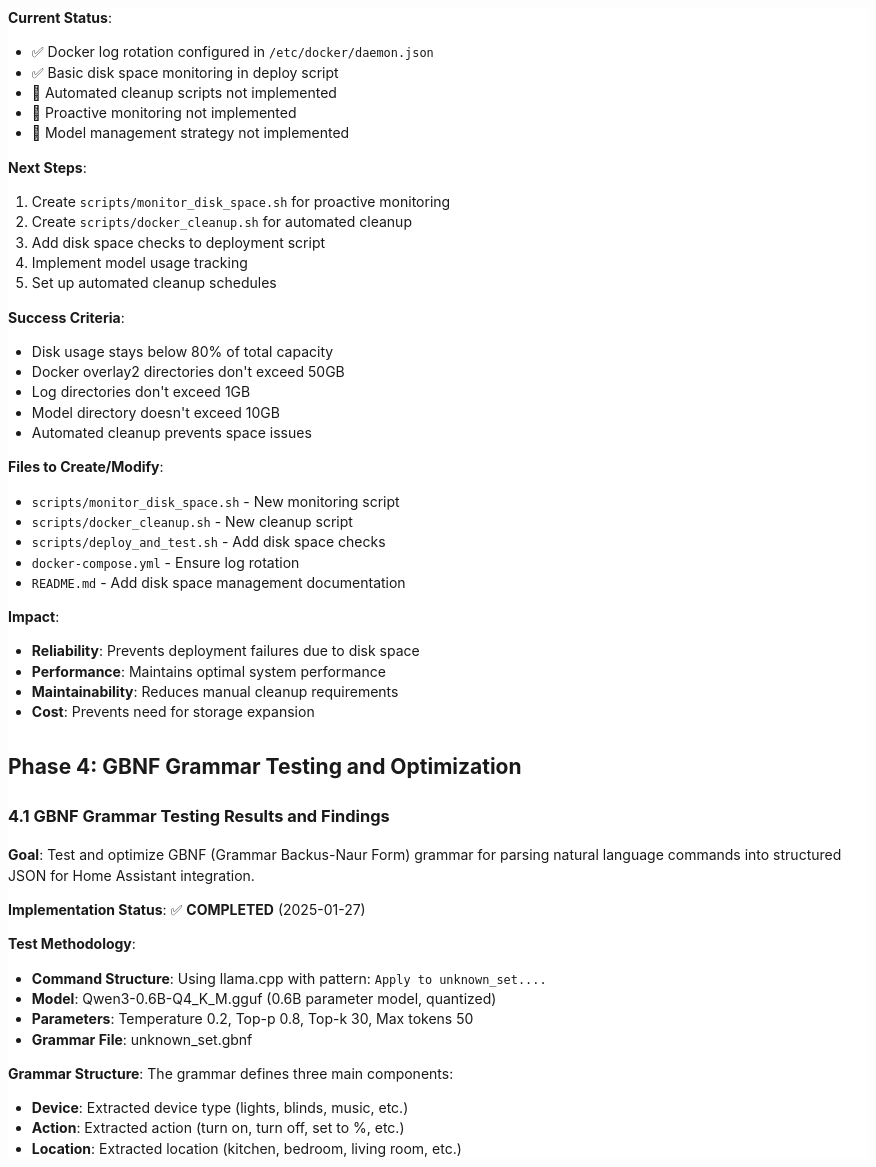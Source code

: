 **Current Status**:
- ✅ Docker log rotation configured in `/etc/docker/daemon.json`
- ✅ Basic disk space monitoring in deploy script
- 🔄 Automated cleanup scripts not implemented
- 🔄 Proactive monitoring not implemented
- 🔄 Model management strategy not implemented

**Next Steps**:
1. Create `scripts/monitor_disk_space.sh` for proactive monitoring
2. Create `scripts/docker_cleanup.sh` for automated cleanup
3. Add disk space checks to deployment script
4. Implement model usage tracking
5. Set up automated cleanup schedules

**Success Criteria**:
- Disk usage stays below 80% of total capacity
- Docker overlay2 directories don't exceed 50GB
- Log directories don't exceed 1GB
- Model directory doesn't exceed 10GB
- Automated cleanup prevents space issues

**Files to Create/Modify**:
- `scripts/monitor_disk_space.sh` - New monitoring script
- `scripts/docker_cleanup.sh` - New cleanup script
- `scripts/deploy_and_test.sh` - Add disk space checks
- `docker-compose.yml` - Ensure log rotation
- `README.md` - Add disk space management documentation

**Impact**:
- **Reliability**: Prevents deployment failures due to disk space
- **Performance**: Maintains optimal system performance
- **Maintainability**: Reduces manual cleanup requirements
- **Cost**: Prevents need for storage expansion

## Phase 4: GBNF Grammar Testing and Optimization

### 4.1 GBNF Grammar Testing Results and Findings

**Goal**: Test and optimize GBNF (Grammar Backus-Naur Form) grammar for parsing natural language commands into structured JSON for Home Assistant integration.

**Implementation Status**: ✅ **COMPLETED** (2025-01-27)

**Test Methodology**:
- **Command Structure**: Using llama.cpp with pattern: `Apply to unknown_set....`
- **Model**: Qwen3-0.6B-Q4_K_M.gguf (0.6B parameter model, quantized)
- **Parameters**: Temperature 0.2, Top-p 0.8, Top-k 30, Max tokens 50
- **Grammar File**: unknown_set.gbnf

**Grammar Structure**:
The grammar defines three main components:
- **Device**: Extracted device type (lights, blinds, music, etc.)
- **Action**: Extracted action (turn on, turn off, set to %, etc.)
- **Location**: Extracted location (kitchen, bedroom, living room, etc.)
